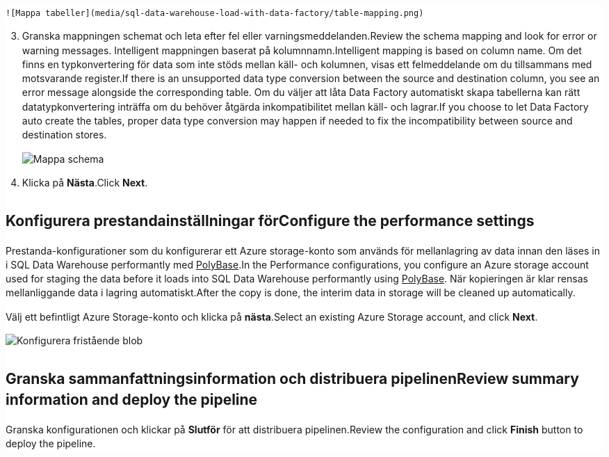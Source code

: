     ![Mappa tabeller](media/sql-data-warehouse-load-with-data-factory/table-mapping.png)

3. <span data-ttu-id="99d2e-181">Granska mappningen schemat och leta efter fel eller varningsmeddelanden.</span><span class="sxs-lookup"><span data-stu-id="99d2e-181">Review the schema mapping and look for error or warning messages.</span></span> <span data-ttu-id="99d2e-182">Intelligent mappningen baserat på kolumnnamn.</span><span class="sxs-lookup"><span data-stu-id="99d2e-182">Intelligent mapping is based on column name.</span></span> <span data-ttu-id="99d2e-183">Om det finns en typkonvertering för data som inte stöds mellan käll- och kolumnen, visas ett felmeddelande om du tillsammans med motsvarande register.</span><span class="sxs-lookup"><span data-stu-id="99d2e-183">If there is an unsupported data type conversion between the source and destination column, you see an error message alongside the corresponding table.</span></span> <span data-ttu-id="99d2e-184">Om du väljer att låta Data Factory automatiskt skapa tabellerna kan rätt datatypkonvertering inträffa om du behöver åtgärda inkompatibilitet mellan käll- och lagrar.</span><span class="sxs-lookup"><span data-stu-id="99d2e-184">If you choose to let Data Factory auto create the tables, proper data type conversion may happen if needed to fix the incompatibility between source and destination stores.</span></span>

    ![Mappa schema](media/sql-data-warehouse-load-with-data-factory/schema-mapping.png)

4. <span data-ttu-id="99d2e-186">Klicka på **Nästa**.</span><span class="sxs-lookup"><span data-stu-id="99d2e-186">Click **Next**.</span></span>

## <a name="configure-the-performance-settings"></a><span data-ttu-id="99d2e-187">Konfigurera prestandainställningar för</span><span class="sxs-lookup"><span data-stu-id="99d2e-187">Configure the performance settings</span></span>
<span data-ttu-id="99d2e-188">Prestanda-konfigurationer som du konfigurerar ett Azure storage-konto som används för mellanlagring av data innan den läses in i SQL Data Warehouse performantly med [PolyBase](sql-data-warehouse-best-practices.md#use-polybase-to-load-and-export-data-quickly).</span><span class="sxs-lookup"><span data-stu-id="99d2e-188">In the Performance configurations, you configure an Azure storage account used for staging the data before it loads into SQL Data Warehouse performantly using [PolyBase](sql-data-warehouse-best-practices.md#use-polybase-to-load-and-export-data-quickly).</span></span> <span data-ttu-id="99d2e-189">När kopieringen är klar rensas mellanliggande data i lagring automatiskt.</span><span class="sxs-lookup"><span data-stu-id="99d2e-189">After the copy is done, the interim data in storage will be cleaned up automatically.</span></span>

<span data-ttu-id="99d2e-190">Välj ett befintligt Azure Storage-konto och klicka på **nästa**.</span><span class="sxs-lookup"><span data-stu-id="99d2e-190">Select an existing Azure Storage account, and click **Next**.</span></span>

![Konfigurera fristående blob](media/sql-data-warehouse-load-with-data-factory/configure-staging-blob.png)

## <a name="review-summary-information-and-deploy-the-pipeline"></a><span data-ttu-id="99d2e-192">Granska sammanfattningsinformation och distribuera pipelinen</span><span class="sxs-lookup"><span data-stu-id="99d2e-192">Review summary information and deploy the pipeline</span></span>

<span data-ttu-id="99d2e-193">Granska konfigurationen och klickar på **Slutför** för att distribuera pipelinen.</span><span class="sxs-lookup"><span data-stu-id="99d2e-193">Review the configuration and click **Finish** button to deploy the pipeline.</span></span>
